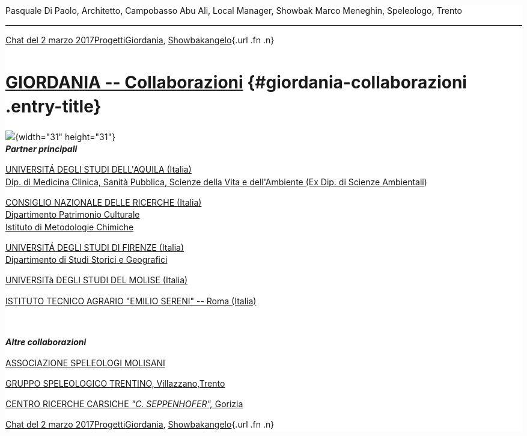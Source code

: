  Pasquale Di Paolo, Architetto, Campobasso                                                                                                                                                                                                                                          Abu Ali, Local Manager, Showbak                                                                                                                                                                                                                                                                                Marco Meneghin, Speleologo, Trento
  ---------------------------------------------------------------------------------------------------------------------------------------------------------------------------------------------------------------------------------------------------------------------------------- -------------------------------------------------------------------------------------------------------------------------------------------------------------------------------------------------------------------------------------------------------------------------------------------------------------- -------------------------------------------------------------------------------------------------------------------------------------------------------------------------------------------------------------------------------------------------------------------------------------------------------------------

[Chat del 2 marzo 2017](indexd728.html?p=264 "Permalink a GIORDANIA – Team")[Progetti](index0b40.html?cat=9)[Giordania](index338b.html?tag=giordania), [Showbak](indexde02.html?tag=showbak)[angelo](indexcd64.html?author=1 "Vedi tutti gli articoli di angelo"){.url .fn .n}

[GIORDANIA -- Collaborazioni](indexd89d.html?p=261) {#giordania-collaborazioni .entry-title}
===================================================

![](wp-content/uploads/2017/03/chimera-nera-150x150.png){width="31" height="31"}\
***Partner principali***

[UNIVERSITÁ DEGLI STUDI DELL'AQUILA (Italia)](http://www.univaq.it/section.php?id=371)\
[Dip. di Medicina Clinica, Sanità Pubblica, Scienze della Vita e dell'Ambiente (Ex Dip. di Scienze Ambientali](http://www.univaq.it/section.php?id=371))

[CONSIGLIO NAZIONALE DELLE RICERCHE (Italia)\
Dipartimento Patrimonio Culturale](http://www.cnr.it/dipartimenti/Dipartimento.html?id_dip=11)\
[Istituto di Metodologie Chimiche](http://www.imc.cnr.it/)

[UNIVERSITÁ DEGLI STUDI DI FIRENZE (Italia)\
Dipartimento di Studi Storici e Geografici](http://www3.unifi.it/dpssge/mdswitch.html)

[UNIVERSITà DEGLI STUDI DEL MOLISE (Italia)](http://www.unimol.it/unimolise/s2magazine/index1.jsp?idPagina=50001)

[ISTITUTO TECNICO AGRARIO "EMILIO SERENI" -- Roma (Italia)](http://www.agrariosereni.it/as/index.php)

 

***Altre collaborazioni***

[ASSOCIAZIONE SPELEOLOGI MOLISANI](http://www.speleomolise.it/)

[GRUPPO SPELEOLOGICO TRENTINO, Villazzano,Trento](http://gsttn.blogspot.com/)

[CENTRO RICERCHE CARSICHE *"C. SEPPENHOFER",* Gorizia](http://www.seppenhofer.it/)

[Chat del 2 marzo 2017](indexd89d.html?p=261 "Permalink a GIORDANIA – Collaborazioni")[Progetti](index0b40.html?cat=9)[Giordania](index338b.html?tag=giordania), [Showbak](indexde02.html?tag=showbak)[angelo](indexcd64.html?author=1 "Vedi tutti gli articoli di angelo"){.url .fn .n}

